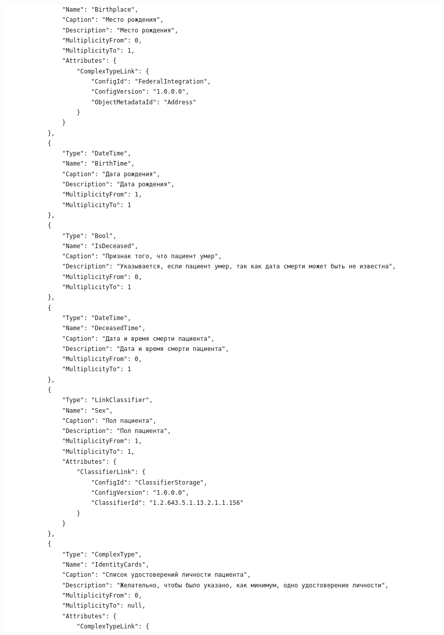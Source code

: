 ```
				"Name": "Birthplace",
				"Caption": "Место рождения",
				"Description": "Место рождения",
				"MultiplicityFrom": 0,
				"MultiplicityTo": 1,
				"Attributes": {
					"ComplexTypeLink": {
						"ConfigId": "FederalIntegration",
						"ConfigVersion": "1.0.0.0",
						"ObjectMetadataId": "Address"
					}
				}
			},
			{
				"Type": "DateTime",
				"Name": "BirthTime",
				"Caption": "Дата рождения",
				"Description": "Дата рождения",
				"MultiplicityFrom": 1,
				"MultiplicityTo": 1
			},
			{
				"Type": "Bool",
				"Name": "IsDeceased",
				"Caption": "Признак того, что пациент умер",
				"Description": "Указывается, если пациент умер, так как дата смерти может быть не известна",
				"MultiplicityFrom": 0,
				"MultiplicityTo": 1
			},
			{
				"Type": "DateTime",
				"Name": "DeceasedTime",
				"Caption": "Дата и время смерти пациента",
				"Description": "Дата и время смерти пациента",
				"MultiplicityFrom": 0,
				"MultiplicityTo": 1
			},
			{
				"Type": "LinkClassifier",
				"Name": "Sex",
				"Caption": "Пол пациента",
				"Description": "Пол пациента",
				"MultiplicityFrom": 1,
				"MultiplicityTo": 1,
				"Attributes": {
					"ClassifierLink": {
						"ConfigId": "ClassifierStorage",
						"ConfigVersion": "1.0.0.0",
						"ClassifierId": "1.2.643.5.1.13.2.1.1.156"
					}
				}
			},
			{
				"Type": "ComplexType",
				"Name": "IdentityCards",
				"Caption": "Список удостоверений личности пациента",
				"Description": "Желательно, чтобы было указано, как минимум, одно удостоверение личности",
				"MultiplicityFrom": 0,
				"MultiplicityTo": null,
				"Attributes": {
					"ComplexTypeLink": {
```